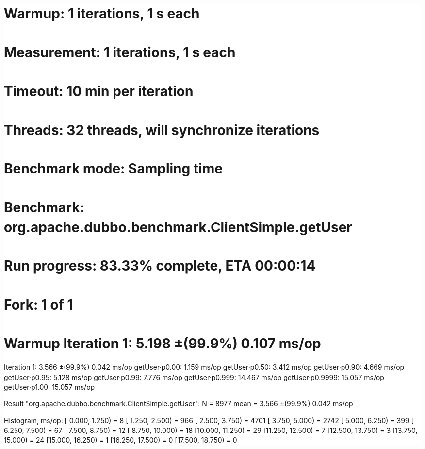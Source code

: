 # Warmup: 1 iterations, 1 s each
# Measurement: 1 iterations, 1 s each
# Timeout: 10 min per iteration
# Threads: 32 threads, will synchronize iterations
# Benchmark mode: Sampling time
# Benchmark: org.apache.dubbo.benchmark.ClientSimple.getUser

# Run progress: 83.33% complete, ETA 00:00:14
# Fork: 1 of 1
# Warmup Iteration   1: 5.198 ±(99.9%) 0.107 ms/op
Iteration   1: 3.566 ±(99.9%) 0.042 ms/op
                 getUser·p0.00:   1.159 ms/op
                 getUser·p0.50:   3.412 ms/op
                 getUser·p0.90:   4.669 ms/op
                 getUser·p0.95:   5.128 ms/op
                 getUser·p0.99:   7.776 ms/op
                 getUser·p0.999:  14.467 ms/op
                 getUser·p0.9999: 15.057 ms/op
                 getUser·p1.00:   15.057 ms/op



Result "org.apache.dubbo.benchmark.ClientSimple.getUser":
  N = 8977
  mean =      3.566 ±(99.9%) 0.042 ms/op

  Histogram, ms/op:
    [ 0.000,  1.250) = 8 
    [ 1.250,  2.500) = 966 
    [ 2.500,  3.750) = 4701 
    [ 3.750,  5.000) = 2742 
    [ 5.000,  6.250) = 399 
    [ 6.250,  7.500) = 67 
    [ 7.500,  8.750) = 12 
    [ 8.750, 10.000) = 18 
    [10.000, 11.250) = 29 
    [11.250, 12.500) = 7 
    [12.500, 13.750) = 3 
    [13.750, 15.000) = 24 
    [15.000, 16.250) = 1 
    [16.250, 17.500) = 0 
    [17.500, 18.750) = 0 
